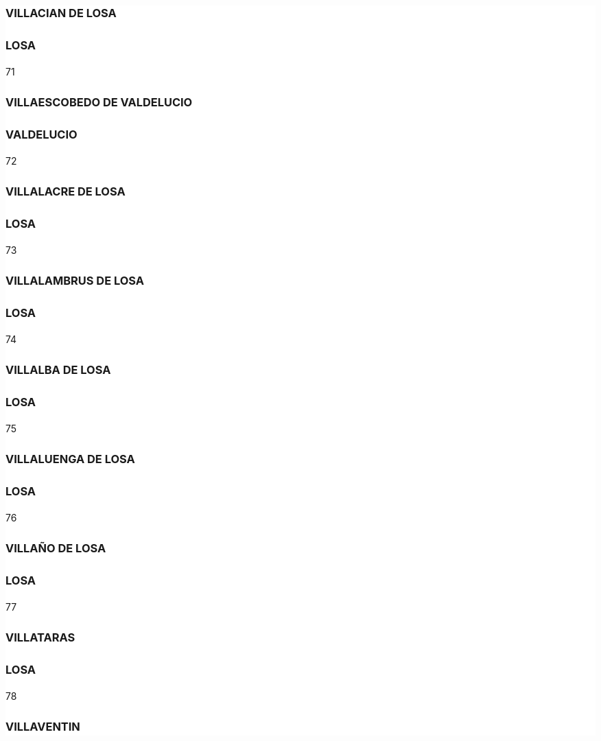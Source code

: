 ### VILLACIAN DE LOSA

### LOSA

71

### VILLAESCOBEDO DE VALDELUCIO

### VALDELUCIO

72

### VILLALACRE DE LOSA

### LOSA

73

### VILLALAMBRUS DE LOSA

### LOSA

74

### VILLALBA DE LOSA

### LOSA

75

### VILLALUENGA DE LOSA

### LOSA

76

### VILLAÑO DE LOSA

### LOSA

77

### VILLATARAS

### LOSA

78

### VILLAVENTIN
